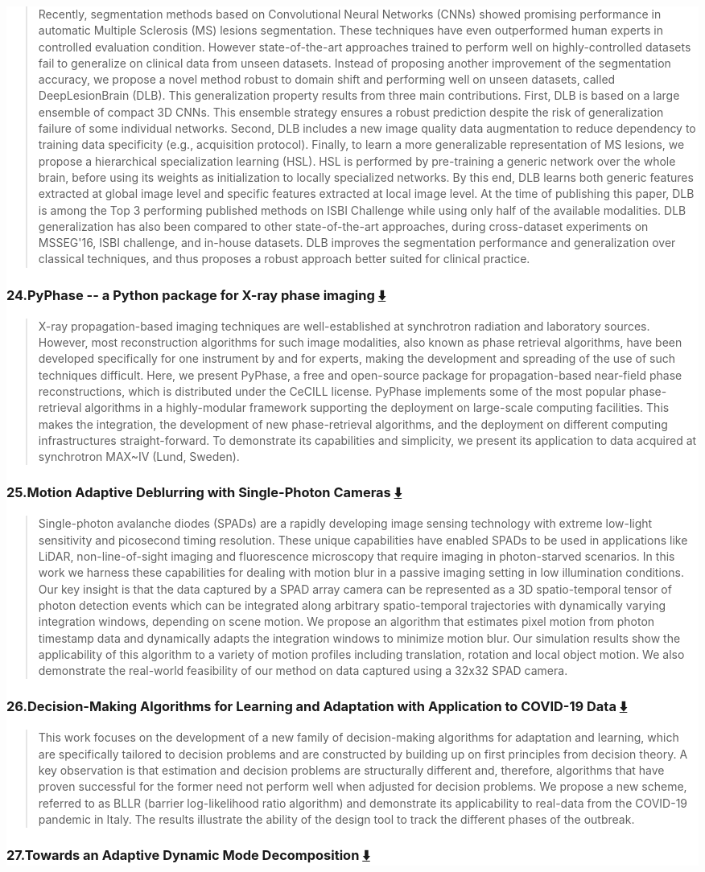 >  Recently, segmentation methods based on Convolutional Neural Networks (CNNs) showed promising performance in automatic Multiple Sclerosis (MS) lesions segmentation. These techniques have even outperformed human experts in controlled evaluation condition. However state-of-the-art approaches trained to perform well on highly-controlled datasets fail to generalize on clinical data from unseen datasets. Instead of proposing another improvement of the segmentation accuracy, we propose a novel method robust to domain shift and performing well on unseen datasets, called DeepLesionBrain (DLB). This generalization property results from three main contributions. First, DLB is based on a large ensemble of compact 3D CNNs. This ensemble strategy ensures a robust prediction despite the risk of generalization failure of some individual networks. Second, DLB includes a new image quality data augmentation to reduce dependency to training data specificity (e.g., acquisition protocol). Finally, to learn a more generalizable representation of MS lesions, we propose a hierarchical specialization learning (HSL). HSL is performed by pre-training a generic network over the whole brain, before using its weights as initialization to locally specialized networks. By this end, DLB learns both generic features extracted at global image level and specific features extracted at local image level. At the time of publishing this paper, DLB is among the Top 3 performing published methods on ISBI Challenge while using only half of the available modalities. DLB generalization has also been compared to other state-of-the-art approaches, during cross-dataset experiments on MSSEG'16, ISBI challenge, and in-house datasets. DLB improves the segmentation performance and generalization over classical techniques, and thus proposes a robust approach better suited for clinical practice.      
### 24.PyPhase -- a Python package for X-ray phase imaging  [ :arrow_down: ](https://arxiv.org/pdf/2012.07942.pdf)
>  X-ray propagation-based imaging techniques are well-established at synchrotron radiation and laboratory sources. However, most reconstruction algorithms for such image modalities, also known as phase retrieval algorithms, have been developed specifically for one instrument by and for experts, making the development and spreading of the use of such techniques difficult. Here, we present PyPhase, a free and open-source package for propagation-based near-field phase reconstructions, which is distributed under the CeCILL license. PyPhase implements some of the most popular phase-retrieval algorithms in a highly-modular framework supporting the deployment on large-scale computing facilities. This makes the integration, the development of new phase-retrieval algorithms, and the deployment on different computing infrastructures straight-forward. To demonstrate its capabilities and simplicity, we present its application to data acquired at synchrotron MAX~IV (Lund, Sweden).      
### 25.Motion Adaptive Deblurring with Single-Photon Cameras  [ :arrow_down: ](https://arxiv.org/pdf/2012.07931.pdf)
>  Single-photon avalanche diodes (SPADs) are a rapidly developing image sensing technology with extreme low-light sensitivity and picosecond timing resolution. These unique capabilities have enabled SPADs to be used in applications like LiDAR, non-line-of-sight imaging and fluorescence microscopy that require imaging in photon-starved scenarios. In this work we harness these capabilities for dealing with motion blur in a passive imaging setting in low illumination conditions. Our key insight is that the data captured by a SPAD array camera can be represented as a 3D spatio-temporal tensor of photon detection events which can be integrated along arbitrary spatio-temporal trajectories with dynamically varying integration windows, depending on scene motion. We propose an algorithm that estimates pixel motion from photon timestamp data and dynamically adapts the integration windows to minimize motion blur. Our simulation results show the applicability of this algorithm to a variety of motion profiles including translation, rotation and local object motion. We also demonstrate the real-world feasibility of our method on data captured using a 32x32 SPAD camera.      
### 26.Decision-Making Algorithms for Learning and Adaptation with Application to COVID-19 Data  [ :arrow_down: ](https://arxiv.org/pdf/2012.07844.pdf)
>  This work focuses on the development of a new family of decision-making algorithms for adaptation and learning, which are specifically tailored to decision problems and are constructed by building up on first principles from decision theory. A key observation is that estimation and decision problems are structurally different and, therefore, algorithms that have proven successful for the former need not perform well when adjusted for decision problems. We propose a new scheme, referred to as BLLR (barrier log-likelihood ratio algorithm) and demonstrate its applicability to real-data from the COVID-19 pandemic in Italy. The results illustrate the ability of the design tool to track the different phases of the outbreak.      
### 27.Towards an Adaptive Dynamic Mode Decomposition  [ :arrow_down: ](https://arxiv.org/pdf/2012.07834.pdf)